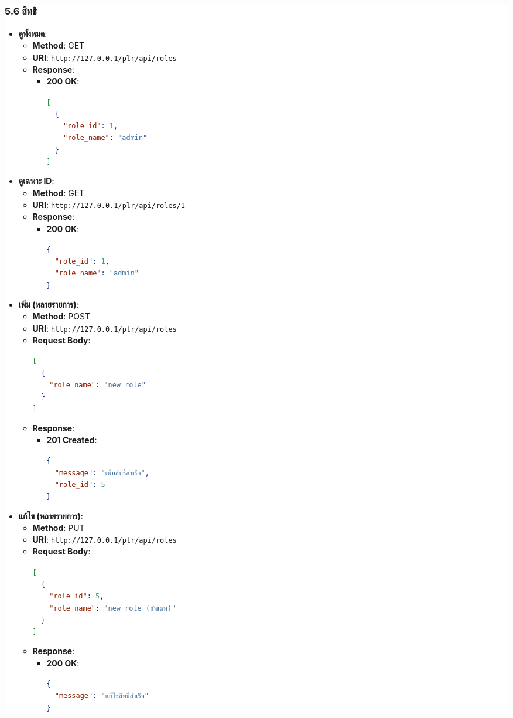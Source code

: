 ### 5.6 สิทธิ
- **ดูทั้งหมด**: 
  - **Method**: GET
  - **URI**: `http://127.0.0.1/plr/api/roles`
  - **Response**: 
    - **200 OK**:
      ```json
      [
        {
          "role_id": 1,
          "role_name": "admin"
        }
      ]
      ```
- **ดูเฉพาะ ID**: 
  - **Method**: GET
  - **URI**: `http://127.0.0.1/plr/api/roles/1`
  - **Response**: 
    - **200 OK**:
      ```json
      {
        "role_id": 1,
        "role_name": "admin"
      }
      ```
- **เพิ่ม (หลายรายการ)**: 
  - **Method**: POST
  - **URI**: `http://127.0.0.1/plr/api/roles`
  - **Request Body**:
    ```json
    [
      {
        "role_name": "new_role"
      }
    ]
    ```
  - **Response**: 
    - **201 Created**:
      ```json
      {
        "message": "เพิ่มสิทธิ์สำเร็จ",
        "role_id": 5
      }
      ```
- **แก้ไข (หลายรายการ)**: 
  - **Method**: PUT
  - **URI**: `http://127.0.0.1/plr/api/roles`
  - **Request Body**:
    ```json
    [
      {
        "role_id": 5,
        "role_name": "new_role (อัพเดท)"
      }
    ]
    ```
  - **Response**: 
    - **200 OK**:
      ```json
      {
        "message": "แก้ไขสิทธิ์สำเร็จ"
      }
      ```
